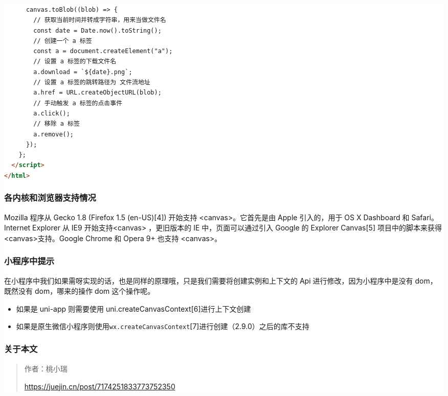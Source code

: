 ```html
      canvas.toBlob((blob) => {
        // 获取当前时间并转成字符串，用来当做文件名
        const date = Date.now().toString();
        // 创建一个 a 标签
        const a = document.createElement("a");
        // 设置 a 标签的下载文件名
        a.download = `${date}.png`;
        // 设置 a 标签的跳转路径为 文件流地址
        a.href = URL.createObjectURL(blob);
        // 手动触发 a 标签的点击事件
        a.click();
        // 移除 a 标签
        a.remove();
      });
    };
  </script>
</html>
```

### 各内核和浏览器支持情况

Mozilla 程序从 Gecko 1.8 (Firefox 1.5 \(en-US\)[4]) 开始支持 \<canvas>。它首先是由 Apple 引入的，用于 OS X Dashboard 和 Safari。Internet Explorer 从 IE9 开始支持\<canvas> ，更旧版本的 IE 中，页面可以通过引入 Google 的 Explorer Canvas[5] 项目中的脚本来获得\<canvas>支持。Google Chrome 和 Opera 9+ 也支持 \<canvas>。

### 小程序中提示

在小程序中我们如果需呀实现的话，也是同样的原理哦，只是我们需要将创建实例和上下文的 Api 进行修改，因为小程序中是没有 dom，既然没有 dom，哪来的操作 dom 这个操作呢。

- 如果是 uni-app 则需要使用 uni.createCanvasContext[6]进行上下文创建

- 如果是原生微信小程序则使用`wx.createCanvasContext`[7]进行创建（2.9.0）之后的库不支持

### 关于本文

> 作者：桃小瑞
>
> https://juejin.cn/post/7174251833773752350
